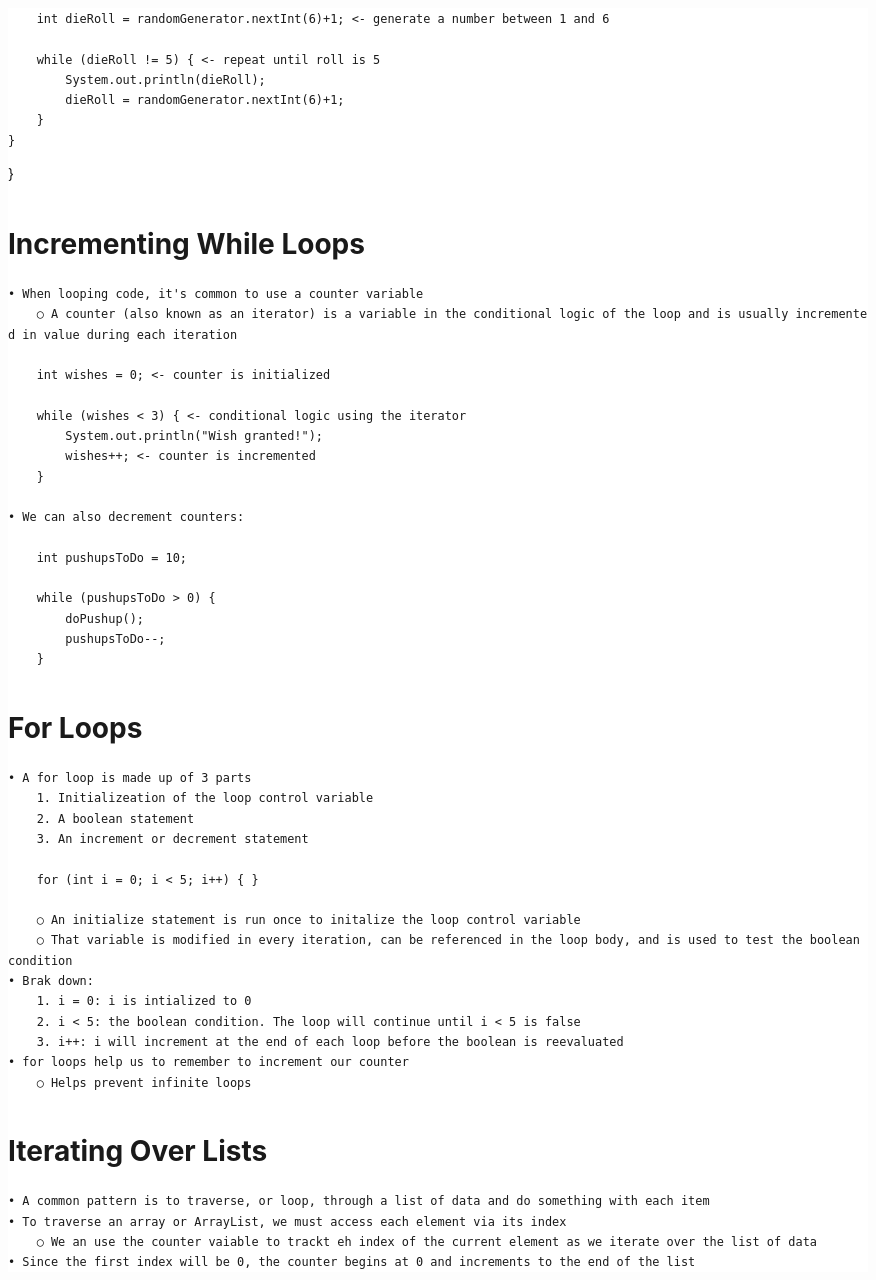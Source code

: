 		int dieRoll = randomGenerator.nextInt(6)+1; <- generate a number between 1 and 6
		
		while (dieRoll != 5) { <- repeat until roll is 5
			System.out.println(dieRoll);
			dieRoll = randomGenerator.nextInt(6)+1;
		}
	}
}

# Incrementing While Loops

	• When looping code, it's common to use a counter variable
		○ A counter (also known as an iterator) is a variable in the conditional logic of the loop and is usually incremented in value during each iteration

		int wishes = 0; <- counter is initialized
		
		while (wishes < 3) { <- conditional logic using the iterator
			System.out.println("Wish granted!");
			wishes++; <- counter is incremented
		}
		
	• We can also decrement counters:

		int pushupsToDo = 10;
		
		while (pushupsToDo > 0) {
			doPushup();
			pushupsToDo--;
		}

# For Loops

	• A for loop is made up of 3 parts
		1. Initializeation of the loop control variable
		2. A boolean statement
		3. An increment or decrement statement

		for (int i = 0; i < 5; i++) { }
		
		○ An initialize statement is run once to initalize the loop control variable
		○ That variable is modified in every iteration, can be referenced in the loop body, and is used to test the boolean condition
	• Brak down:
		1. i = 0: i is intialized to 0
		2. i < 5: the boolean condition. The loop will continue until i < 5 is false
		3. i++: i will increment at the end of each loop before the boolean is reevaluated
	• for loops help us to remember to increment our counter
		○ Helps prevent infinite loops

# Iterating Over Lists

	• A common pattern is to traverse, or loop, through a list of data and do something with each item
	• To traverse an array or ArrayList, we must access each element via its index
		○ We an use the counter vaiable to trackt eh index of the current element as we iterate over the list of data
	• Since the first index will be 0, the counter begins at 0 and increments to the end of the list
